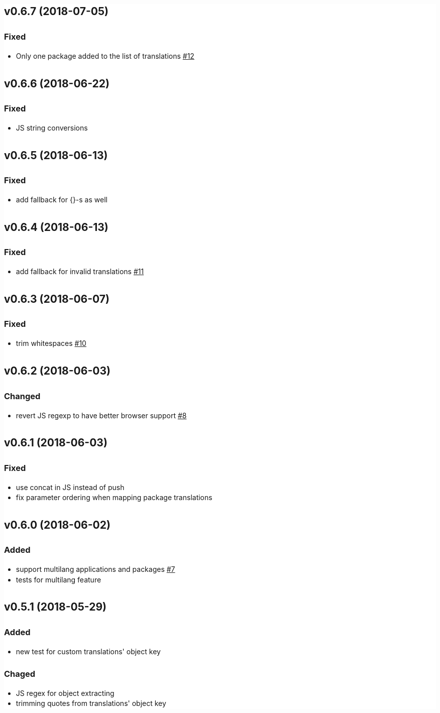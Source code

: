 ## v0.6.7 (2018-07-05)
### Fixed
- Only one package added to the list of translations [#12](https://github.com/thepinecode/i18n/issues/12)

## v0.6.6 (2018-06-22)
### Fixed
- JS string conversions

## v0.6.5 (2018-06-13)
### Fixed
- add fallback for {}-s as well

## v0.6.4 (2018-06-13)
### Fixed
- add fallback for invalid translations [#11](https://github.com/thepinecode/i18n/issues/11)

## v0.6.3 (2018-06-07)
### Fixed
- trim whitespaces [#10](https://github.com/thepinecode/i18n/issues/10)

## v0.6.2 (2018-06-03)
### Changed
- revert JS regexp to have better browser support [#8](https://github.com/thepinecode/i18n/issues/8)

## v0.6.1 (2018-06-03)
### Fixed
- use concat in JS instead of push
- fix parameter ordering when mapping package translations

## v0.6.0 (2018-06-02)
### Added
- support multilang applications and packages [#7](https://github.com/thepinecode/i18n/issues/7)
- tests for multilang feature

## v0.5.1 (2018-05-29)
### Added
- new test for custom translations' object key
### Chaged
- JS regex for object extracting
- trimming quotes from translations' object key
